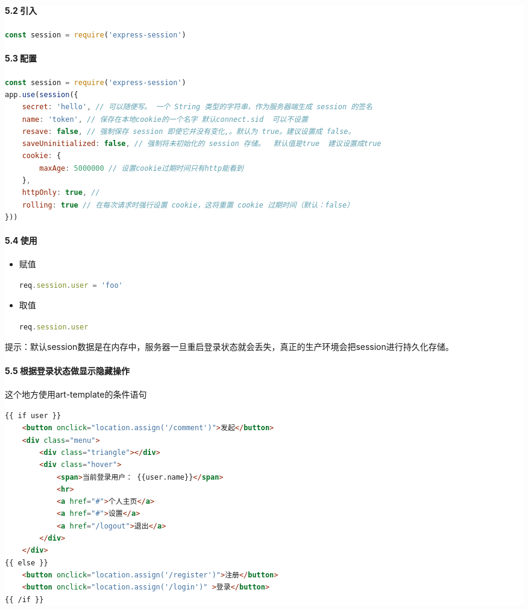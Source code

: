 #### 5.2 引入

```js
const session = require('express-session')
```

#### 5.3 配置

```js
const session = require('express-session')
app.use(session({
    secret: 'hello', // 可以随便写。 一个 String 类型的字符串，作为服务器端生成 session 的签名
    name: 'token', // 保存在本地cookie的一个名字 默认connect.sid  可以不设置
    resave: false, // 强制保存 session 即使它并没有变化,。默认为 true。建议设置成 false。
    saveUninitialized: false, // 强制将未初始化的 session 存储。  默认值是true  建议设置成true
    cookie: {
        maxAge: 5000000 // 设置cookie过期时间只有http能看到
    },
    httpOnly: true, // 
    rolling: true // 在每次请求时强行设置 cookie，这将重置 cookie 过期时间（默认：false）
}))
```

#### 5.4 使用

- 赋值

  ```js
  req.session.user = 'foo'
  ```

- 取值

  ```js
  req.session.user
  ```

提示：默认session数据是在内存中，服务器一旦重启登录状态就会丢失，真正的生产环境会把session进行持久化存储。

#### 5.5 根据登录状态做显示隐藏操作

这个地方使用art-template的条件语句

```html
{{ if user }}
    <button onclick="location.assign('/comment')">发起</button>
    <div class="menu">
        <div class="triangle"></div>
        <div class="hover">
            <span>当前登录用户： {{user.name}}</span>
            <hr>
            <a href="#">个人主页</a>
            <a href="#">设置</a>
            <a href="/logout">退出</a>
        </div>
    </div>
{{ else }}
    <button onclick="location.assign('/register')">注册</button>
    <button onclick="location.assign('/login')" >登录</button>
{{ /if }}
```
